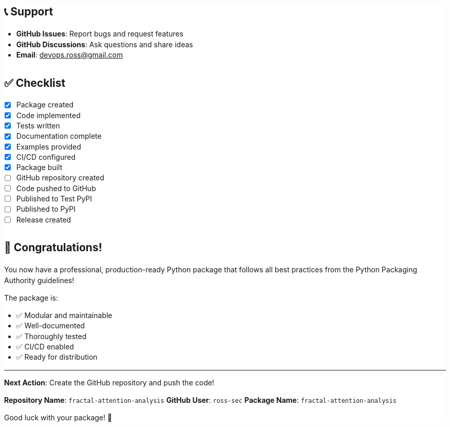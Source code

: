 ## 📞 Support

- **GitHub Issues**: Report bugs and request features
- **GitHub Discussions**: Ask questions and share ideas
- **Email**: devops.ross@gmail.com

## ✅ Checklist

- [x] Package created
- [x] Code implemented
- [x] Tests written
- [x] Documentation complete
- [x] Examples provided
- [x] CI/CD configured
- [x] Package built
- [ ] GitHub repository created
- [ ] Code pushed to GitHub
- [ ] Published to Test PyPI
- [ ] Published to PyPI
- [ ] Release created

## 🎊 Congratulations!

You now have a professional, production-ready Python package that follows all best practices from the Python Packaging Authority guidelines!

The package is:
- ✅ Modular and maintainable
- ✅ Well-documented
- ✅ Thoroughly tested
- ✅ CI/CD enabled
- ✅ Ready for distribution

---

**Next Action**: Create the GitHub repository and push the code!

**Repository Name**: `fractal-attention-analysis`
**GitHub User**: `ross-sec`
**Package Name**: `fractal-attention-analysis`

Good luck with your package! 🚀

